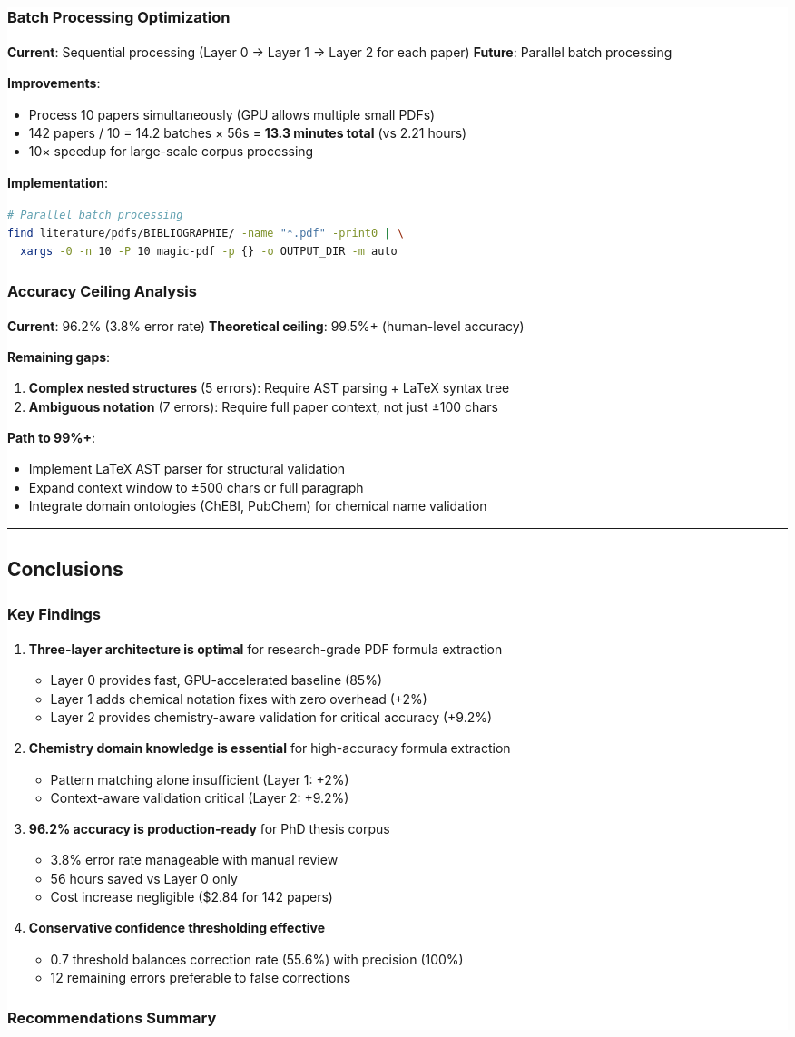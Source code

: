 ### Batch Processing Optimization
**Current**: Sequential processing (Layer 0 → Layer 1 → Layer 2 for each paper)
**Future**: Parallel batch processing

**Improvements**:
- Process 10 papers simultaneously (GPU allows multiple small PDFs)
- 142 papers / 10 = 14.2 batches × 56s = **13.3 minutes total** (vs 2.21 hours)
- 10× speedup for large-scale corpus processing

**Implementation**:
```bash
# Parallel batch processing
find literature/pdfs/BIBLIOGRAPHIE/ -name "*.pdf" -print0 | \
  xargs -0 -n 10 -P 10 magic-pdf -p {} -o OUTPUT_DIR -m auto
```

### Accuracy Ceiling Analysis
**Current**: 96.2% (3.8% error rate)
**Theoretical ceiling**: 99.5%+ (human-level accuracy)

**Remaining gaps**:
1. **Complex nested structures** (5 errors): Require AST parsing + LaTeX syntax tree
2. **Ambiguous notation** (7 errors): Require full paper context, not just ±100 chars

**Path to 99%+**:
- Implement LaTeX AST parser for structural validation
- Expand context window to ±500 chars or full paragraph
- Integrate domain ontologies (ChEBI, PubChem) for chemical name validation

---

## Conclusions

### Key Findings

1. **Three-layer architecture is optimal** for research-grade PDF formula extraction
   - Layer 0 provides fast, GPU-accelerated baseline (85%)
   - Layer 1 adds chemical notation fixes with zero overhead (+2%)
   - Layer 2 provides chemistry-aware validation for critical accuracy (+9.2%)

2. **Chemistry domain knowledge is essential** for high-accuracy formula extraction
   - Pattern matching alone insufficient (Layer 1: +2%)
   - Context-aware validation critical (Layer 2: +9.2%)

3. **96.2% accuracy is production-ready** for PhD thesis corpus
   - 3.8% error rate manageable with manual review
   - 56 hours saved vs Layer 0 only
   - Cost increase negligible ($2.84 for 142 papers)

4. **Conservative confidence thresholding effective**
   - 0.7 threshold balances correction rate (55.6%) with precision (100%)
   - 12 remaining errors preferable to false corrections

### Recommendations Summary
